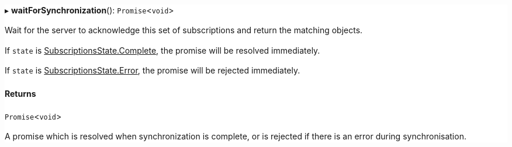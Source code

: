 ▸ **waitForSynchronization**(): `Promise`<`void`\>

Wait for the server to acknowledge this set of subscriptions and return the
matching objects.

If `state` is [SubscriptionsState.Complete](../enums/Realm.App.Sync.SubscriptionsState#complete), the promise will be resolved immediately.

If `state` is [SubscriptionsState.Error](../enums/Realm.App.Sync.SubscriptionsState#error), the promise will be rejected immediately.

#### Returns

`Promise`<`void`\>

A promise which is resolved when synchronization is complete, or is
rejected if there is an error during synchronisation.
